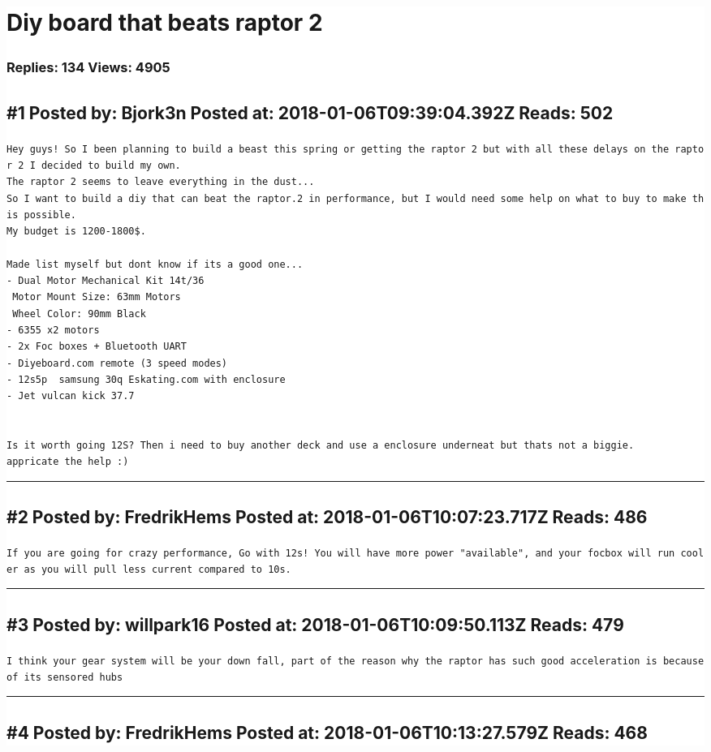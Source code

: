 # Diy board that beats raptor 2

### Replies: 134 Views: 4905

## \#1 Posted by: Bjork3n Posted at: 2018-01-06T09:39:04.392Z Reads: 502

```
Hey guys! So I been planning to build a beast this spring or getting the raptor 2 but with all these delays on the raptor 2 I decided to build my own. 
The raptor 2 seems to leave everything in the dust...
So I want to build a diy that can beat the raptor.2 in performance, but I would need some help on what to buy to make this possible. 
My budget is 1200-1800$. 

Made list myself but dont know if its a good one...
- Dual Motor Mechanical Kit 14t/36
 Motor Mount Size: 63mm Motors 
 Wheel Color: 90mm Black 
- 6355 x2 motors 
- 2x Foc boxes + Bluetooth UART 
- Diyeboard.com remote (3 speed modes)
- 12s5p  samsung 30q Eskating.com with enclosure
- Jet vulcan kick 37.7 


Is it worth going 12S? Then i need to buy another deck and use a enclosure underneat but thats not a biggie.
appricate the help :)
```

---
## \#2 Posted by: FredrikHems Posted at: 2018-01-06T10:07:23.717Z Reads: 486

```
If you are going for crazy performance, Go with 12s! You will have more power "available", and your focbox will run cooler as you will pull less current compared to 10s.
```

---
## \#3 Posted by: willpark16 Posted at: 2018-01-06T10:09:50.113Z Reads: 479

```
I think your gear system will be your down fall, part of the reason why the raptor has such good acceleration is because of its sensored hubs
```

---
## \#4 Posted by: FredrikHems Posted at: 2018-01-06T10:13:27.579Z Reads: 468
